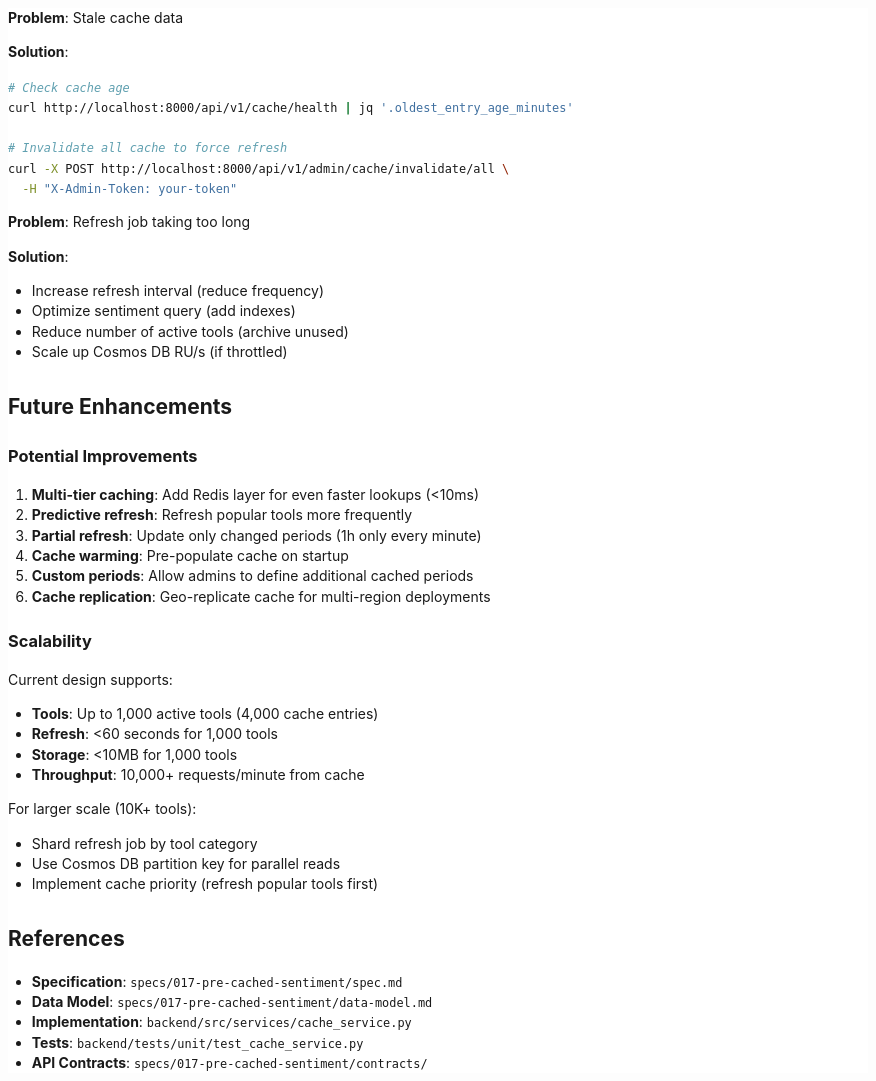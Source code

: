 **Problem**: Stale cache data

**Solution**:
```bash
# Check cache age
curl http://localhost:8000/api/v1/cache/health | jq '.oldest_entry_age_minutes'

# Invalidate all cache to force refresh
curl -X POST http://localhost:8000/api/v1/admin/cache/invalidate/all \
  -H "X-Admin-Token: your-token"
```

**Problem**: Refresh job taking too long

**Solution**:
- Increase refresh interval (reduce frequency)
- Optimize sentiment query (add indexes)
- Reduce number of active tools (archive unused)
- Scale up Cosmos DB RU/s (if throttled)

## Future Enhancements

### Potential Improvements

1. **Multi-tier caching**: Add Redis layer for even faster lookups (<10ms)
2. **Predictive refresh**: Refresh popular tools more frequently
3. **Partial refresh**: Update only changed periods (1h only every minute)
4. **Cache warming**: Pre-populate cache on startup
5. **Custom periods**: Allow admins to define additional cached periods
6. **Cache replication**: Geo-replicate cache for multi-region deployments

### Scalability

Current design supports:
- **Tools**: Up to 1,000 active tools (4,000 cache entries)
- **Refresh**: <60 seconds for 1,000 tools
- **Storage**: <10MB for 1,000 tools
- **Throughput**: 10,000+ requests/minute from cache

For larger scale (10K+ tools):
- Shard refresh job by tool category
- Use Cosmos DB partition key for parallel reads
- Implement cache priority (refresh popular tools first)

## References

- **Specification**: `specs/017-pre-cached-sentiment/spec.md`
- **Data Model**: `specs/017-pre-cached-sentiment/data-model.md`
- **Implementation**: `backend/src/services/cache_service.py`
- **Tests**: `backend/tests/unit/test_cache_service.py`
- **API Contracts**: `specs/017-pre-cached-sentiment/contracts/`
